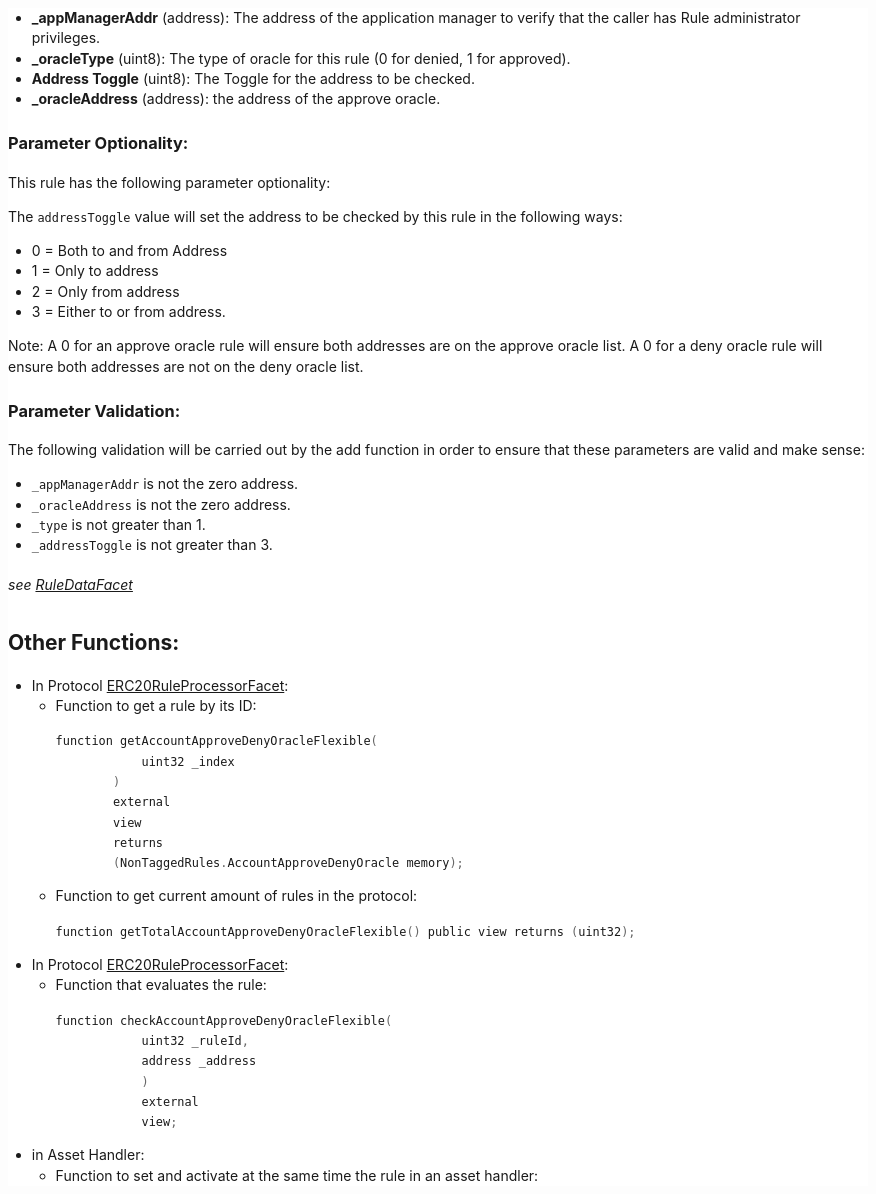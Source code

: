 - **_appManagerAddr** (address): The address of the application manager to verify that the caller has Rule administrator privileges.
- **_oracleType** (uint8): The type of oracle for this rule (0 for denied, 1 for approved).
- **Address Toggle** (uint8): The Toggle for the address to be checked.
- **_oracleAddress** (address): the address of the approve oracle.


### Parameter Optionality:

This rule has the following parameter optionality: 

The `addressToggle` value will set the address to be checked by this rule in the following ways: 
- 0 = Both to and from Address 
- 1 = Only to address  
- 2 = Only from address 
- 3 = Either to or from address. 

Note: A 0 for an approve oracle rule will ensure both addresses are on the approve oracle list. A 0 for a deny oracle rule will ensure both addresses are not on the deny oracle list. 

### Parameter Validation:

The following validation will be carried out by the add function in order to ensure that these parameters are valid and make sense:

- `_appManagerAddr` is not the zero address.
- `_oracleAddress` is not the zero address. 
- `_type` is not greater than 1. 
- `_addressToggle` is not greater than 3. 


###### *see [RuleDataFacet](../../../src/protocol/economic/ruleProcessor/RuleDataFacet.sol)*

## Other Functions:

- In Protocol [ERC20RuleProcessorFacet](../../../src/protocol/economic/ruleProcessor/ERC20RuleProcessorFacet.sol):
    -  Function to get a rule by its ID:
        ```c
        function getAccountApproveDenyOracleFlexible(
                    uint32 _index
                ) 
                external 
                view 
                returns 
                (NonTaggedRules.AccountApproveDenyOracle memory);
        ```
    - Function to get current amount of rules in the protocol:
        ```c
        function getTotalAccountApproveDenyOracleFlexible() public view returns (uint32);
        ```
- In Protocol [ERC20RuleProcessorFacet](../../../src/protocol/economic/ruleProcessor/ERC20RuleProcessorFacet.sol):
    - Function that evaluates the rule:
        ```c
        function checkAccountApproveDenyOracleFlexible(
                    uint32 _ruleId, 
                    address _address
                    ) 
                    external 
                    view;
        ```
- in Asset Handler:
    - Function to set and activate at the same time the rule in an asset handler:
        ```c
